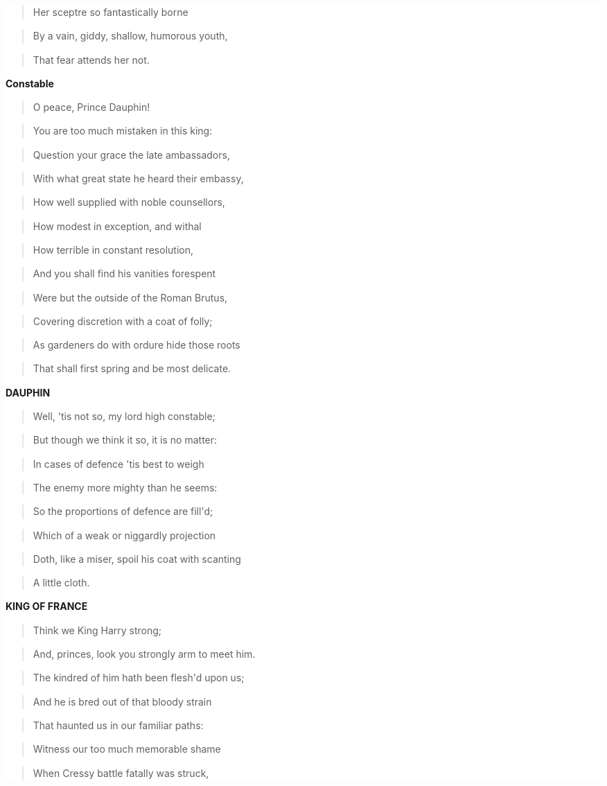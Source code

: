 > Her sceptre so fantastically borne  

> By a vain, giddy, shallow, humorous youth,  

> That fear attends her not.  

**Constable**

> O peace, Prince Dauphin!  

> You are too much mistaken in this king:  

> Question your grace the late ambassadors,  

> With what great state he heard their embassy,  

> How well supplied with noble counsellors,  

> How modest in exception, and withal  

> How terrible in constant resolution,  

> And you shall find his vanities forespent  

> Were but the outside of the Roman Brutus,  

> Covering discretion with a coat of folly;  

> As gardeners do with ordure hide those roots  

> That shall first spring and be most delicate.  

**DAUPHIN**

> Well, 'tis not so, my lord high constable;  

> But though we think it so, it is no matter:  

> In cases of defence 'tis best to weigh  

> The enemy more mighty than he seems:  

> So the proportions of defence are fill'd;  

> Which of a weak or niggardly projection  

> Doth, like a miser, spoil his coat with scanting  

> A little cloth.  

**KING OF FRANCE**

> Think we King Harry strong;  

> And, princes, look you strongly arm to meet him.  

> The kindred of him hath been flesh'd upon us;  

> And he is bred out of that bloody strain  

> That haunted us in our familiar paths:  

> Witness our too much memorable shame  

> When Cressy battle fatally was struck,  

